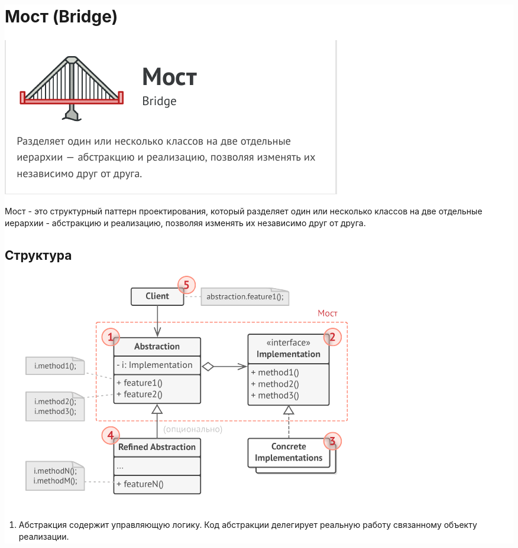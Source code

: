 # Мост (Bridge)

![Мост](./structural/bridge/bridge.png)

Мост - это структурный паттерн проектирования, который
разделяет один или несколько классов на две отдельные
иерархии - абстракцию и реализацию, позволяя изменять
их независимо друг от друга.

## Структура

![Структура](./structural/bridge/structure.png)

1. Абстракция содержит управляющую логику. Код абстракции
делегирует реальную работу связанному объекту
реализации.
